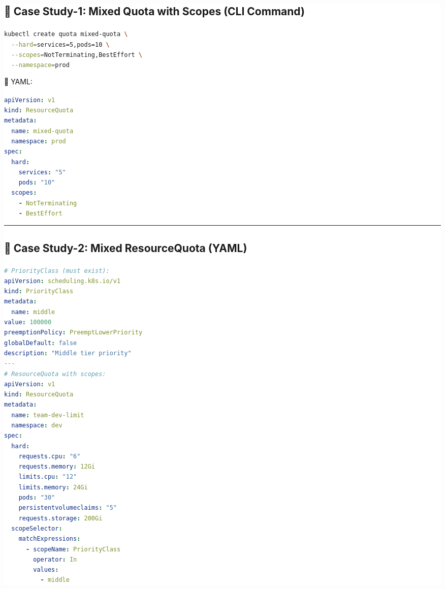## 🧪 Case Study-1: Mixed Quota with Scopes (CLI Command)

```bash
kubectl create quota mixed-quota \
  --hard=services=5,pods=10 \
  --scopes=NotTerminating,BestEffort \
  --namespace=prod
```

📄 YAML:
```yaml
apiVersion: v1
kind: ResourceQuota
metadata:
  name: mixed-quota
  namespace: prod
spec:
  hard:
    services: "5"
    pods: "10"
  scopes:
    - NotTerminating
    - BestEffort
```
---

## 🧪 Case Study-2: Mixed ResourceQuota (YAML)

```yaml
# PriorityClass (must exist):
apiVersion: scheduling.k8s.io/v1
kind: PriorityClass
metadata:
  name: middle
value: 100000
preemptionPolicy: PreemptLowerPriority
globalDefault: false
description: "Middle tier priority"
---
# ResourceQuota with scopes:
apiVersion: v1
kind: ResourceQuota
metadata:
  name: team-dev-limit
  namespace: dev
spec:
  hard:
    requests.cpu: "6"
    requests.memory: 12Gi
    limits.cpu: "12"
    limits.memory: 24Gi
    pods: "30"
    persistentvolumeclaims: "5"
    requests.storage: 200Gi
  scopeSelector:
    matchExpressions:
      - scopeName: PriorityClass
        operator: In
        values:
          - middle
```
